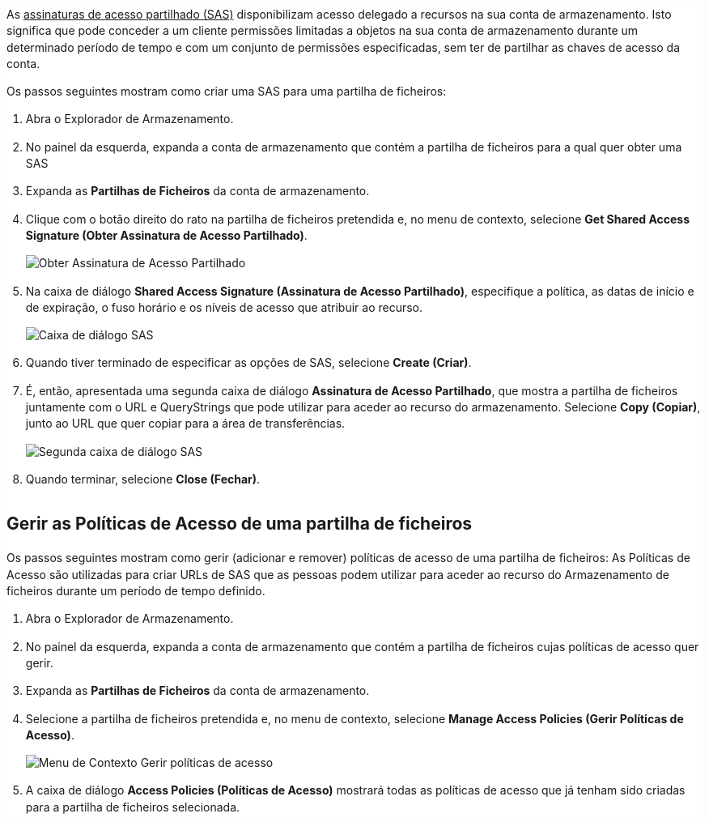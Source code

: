 As [assinaturas de acesso partilhado (SAS)](https://docs.microsoft.com//azure/storage/storage-dotnet-shared-access-signature-part-1) disponibilizam acesso delegado a recursos na sua conta de armazenamento. Isto significa que pode conceder a um cliente permissões limitadas a objetos na sua conta de armazenamento durante um determinado período de tempo e com um conjunto de permissões especificadas, sem ter de partilhar as chaves de acesso da conta.

Os passos seguintes mostram como criar uma SAS para uma partilha de ficheiros:

1. Abra o Explorador de Armazenamento.

2. No painel da esquerda, expanda a conta de armazenamento que contém a partilha de ficheiros para a qual quer obter uma SAS

3. Expanda as **Partilhas de Ficheiros** da conta de armazenamento.

4. Clique com o botão direito do rato na partilha de ficheiros pretendida e, no menu de contexto, selecione **Get Shared Access Signature (Obter Assinatura de Acesso Partilhado)**.

    ![Obter Assinatura de Acesso Partilhado](media/vs-azure-tools-storage-explorer-files/image10.png)

5. Na caixa de diálogo **Shared Access Signature (Assinatura de Acesso Partilhado)**, especifique a política, as datas de início e de expiração, o fuso horário e os níveis de acesso que atribuir ao recurso.

    ![Caixa de diálogo SAS](media/vs-azure-tools-storage-explorer-files/image11.png)

6. Quando tiver terminado de especificar as opções de SAS, selecione **Create (Criar)**.

7. É, então, apresentada uma segunda caixa de diálogo **Assinatura de Acesso Partilhado**, que mostra a partilha de ficheiros juntamente com o URL e QueryStrings que pode utilizar para aceder ao recurso do armazenamento. Selecione **Copy (Copiar)**, junto ao URL que quer copiar para a área de transferências.
    
    ![Segunda caixa de diálogo SAS](media/vs-azure-tools-storage-explorer-files/image12.png)

8. Quando terminar, selecione **Close (Fechar)**.

## <a name="manage-access-policies-for-a-file-share"></a>Gerir as Políticas de Acesso de uma partilha de ficheiros

Os passos seguintes mostram como gerir (adicionar e remover) políticas de acesso de uma partilha de ficheiros: As Políticas de Acesso são utilizadas para criar URLs de SAS que as pessoas podem utilizar para aceder ao recurso do Armazenamento de ficheiros durante um período de tempo definido.

1. Abra o Explorador de Armazenamento.

2. No painel da esquerda, expanda a conta de armazenamento que contém a partilha de ficheiros cujas políticas de acesso quer gerir.

3. Expanda as **Partilhas de Ficheiros** da conta de armazenamento.

4. Selecione a partilha de ficheiros pretendida e, no menu de contexto, selecione **Manage Access Policies (Gerir Políticas de Acesso)**.

    ![Menu de Contexto Gerir políticas de acesso](media/vs-azure-tools-storage-explorer-files/image13.png)

5. A caixa de diálogo **Access Policies (Políticas de Acesso)** mostrará todas as políticas de acesso que já tenham sido criadas para a partilha de ficheiros selecionada.
    
